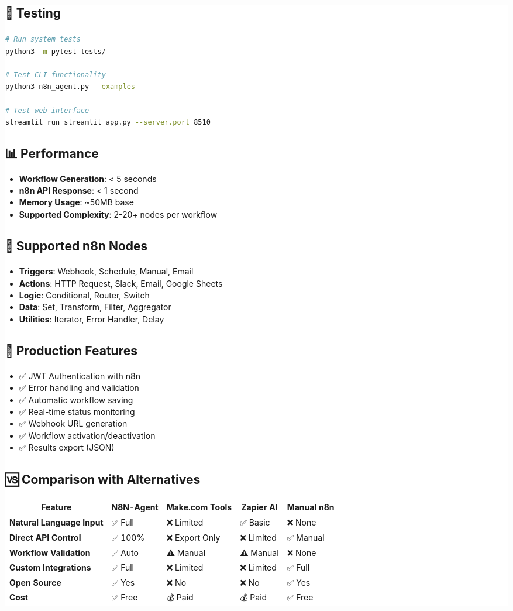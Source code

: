 ## 🧪 Testing

```bash
# Run system tests
python3 -m pytest tests/

# Test CLI functionality
python3 n8n_agent.py --examples

# Test web interface
streamlit run streamlit_app.py --server.port 8510
```

## 📊 Performance

- **Workflow Generation**: < 5 seconds
- **n8n API Response**: < 1 second
- **Memory Usage**: ~50MB base
- **Supported Complexity**: 2-20+ nodes per workflow

## 🔧 Supported n8n Nodes

- **Triggers**: Webhook, Schedule, Manual, Email
- **Actions**: HTTP Request, Slack, Email, Google Sheets
- **Logic**: Conditional, Router, Switch
- **Data**: Set, Transform, Filter, Aggregator
- **Utilities**: Iterator, Error Handler, Delay

## 🚀 Production Features

- ✅ JWT Authentication with n8n
- ✅ Error handling and validation
- ✅ Automatic workflow saving
- ✅ Real-time status monitoring
- ✅ Webhook URL generation
- ✅ Workflow activation/deactivation
- ✅ Results export (JSON)

## 🆚 Comparison with Alternatives

| Feature | N8N-Agent | Make.com Tools | Zapier AI | Manual n8n |
|---------|-----------|----------------|-----------|------------|
| **Natural Language Input** | ✅ Full | ❌ Limited | ✅ Basic | ❌ None |
| **Direct API Control** | ✅ 100% | ❌ Export Only | ❌ Limited | ✅ Manual |
| **Workflow Validation** | ✅ Auto | ⚠️ Manual | ⚠️ Manual | ❌ None |
| **Custom Integrations** | ✅ Full | ❌ Limited | ❌ Limited | ✅ Full |
| **Open Source** | ✅ Yes | ❌ No | ❌ No | ✅ Yes |
| **Cost** | ✅ Free | 💰 Paid | 💰 Paid | ✅ Free |

